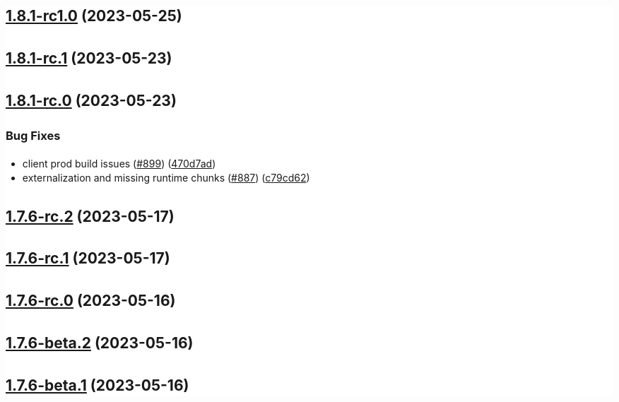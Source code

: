 

## [1.8.1-rc1.0](https://github.com/module-federation/nextjs-mf/compare/utils-1.8.1-rc.1...utils-1.8.1-rc1.0) (2023-05-25)



## [1.8.1-rc.1](https://github.com/module-federation/nextjs-mf/compare/utils-1.8.1-rc.0...utils-1.8.1-rc.1) (2023-05-23)



## [1.8.1-rc.0](https://github.com/module-federation/nextjs-mf/compare/utils-1.8.0...utils-1.8.1-rc.0) (2023-05-23)


### Bug Fixes

* client prod build issues ([#899](https://github.com/module-federation/nextjs-mf/issues/899)) ([470d7ad](https://github.com/module-federation/nextjs-mf/commit/470d7ad408ae8d64dbccc5a9528eaa2ed60fa2ca))
* externalization and missing runtime chunks ([#887](https://github.com/module-federation/nextjs-mf/issues/887)) ([c79cd62](https://github.com/module-federation/nextjs-mf/commit/c79cd6226d3134f1d6294cd8eba40c8c33af5cb5))



## [1.7.6-rc.2](https://github.com/module-federation/nextjs-mf/compare/utils-1.7.6-rc.1...utils-1.7.6-rc.2) (2023-05-17)



## [1.7.6-rc.1](https://github.com/module-federation/nextjs-mf/compare/utils-1.7.6-rc.0...utils-1.7.6-rc.1) (2023-05-17)



## [1.7.6-rc.0](https://github.com/module-federation/nextjs-mf/compare/utils-1.7.6-beta.2...utils-1.7.6-rc.0) (2023-05-16)



## [1.7.6-beta.2](https://github.com/module-federation/nextjs-mf/compare/utils-1.7.6-beta.1...utils-1.7.6-beta.2) (2023-05-16)



## [1.7.6-beta.1](https://github.com/module-federation/nextjs-mf/compare/utils-1.7.6-beta.0...utils-1.7.6-beta.1) (2023-05-16)
